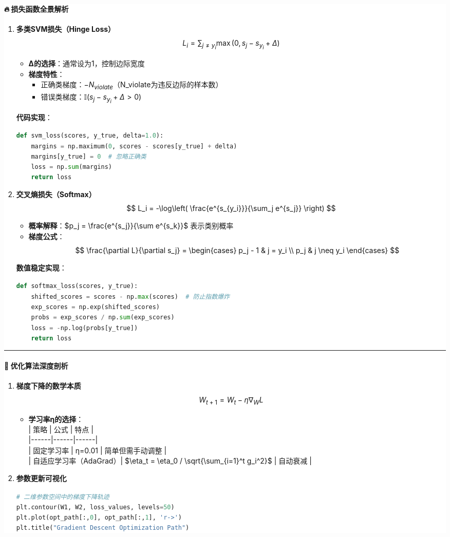 
#### **🔥 损失函数全景解析**
1. **多类SVM损失（Hinge Loss）**  
   $$ L_i = \sum_{j \neq y_i} \max(0, s_j - s_{y_i} + \Delta) $$  
   - **Δ的选择**：通常设为1，控制边际宽度  
   - **梯度特性**：  
     - 正确类梯度：$-N_{violate}$（N_violate为违反边际的样本数）  
     - 错误类梯度：$\mathbb{I}(s_j - s_{y_i} + \Delta > 0)$  

   **代码实现**：  
   ```python
   def svm_loss(scores, y_true, delta=1.0):
       margins = np.maximum(0, scores - scores[y_true] + delta)
       margins[y_true] = 0  # 忽略正确类
       loss = np.sum(margins)
       return loss
   ```

2. **交叉熵损失（Softmax）**  
   $$ L_i = -\log\left( \frac{e^{s_{y_i}}}{\sum_j e^{s_j}} \right) $$  
   - **概率解释**：$p_j = \frac{e^{s_j}}{\sum e^{s_k}}$ 表示类别概率  
   - **梯度公式**：  
     $$ \frac{\partial L}{\partial s_j} = \begin{cases} p_j - 1 & j = y_i \\ p_j & j \neq y_i \end{cases} $$  

   **数值稳定实现**：  
   ```python
   def softmax_loss(scores, y_true):
       shifted_scores = scores - np.max(scores)  # 防止指数爆炸
       exp_scores = np.exp(shifted_scores)
       probs = exp_scores / np.sum(exp_scores)
       loss = -np.log(probs[y_true])
       return loss
   ```

---

#### **🚀 优化算法深度剖析**
1. **梯度下降的数学本质**  
   $$ W_{t+1} = W_t - \eta \nabla_W L $$  
   - **学习率η的选择**：  
     | 策略 | 公式 | 特点 |  
     |------|------|------|  
     | 固定学习率 | η=0.01 | 简单但需手动调整 |  
     | 自适应学习率（AdaGrad）| $\eta_t = \eta_0 / \sqrt{\sum_{i=1}^t g_i^2}$ | 自动衰减 |  

2. **参数更新可视化**  
   ```python
   # 二维参数空间中的梯度下降轨迹
   plt.contour(W1, W2, loss_values, levels=50)
   plt.plot(opt_path[:,0], opt_path[:,1], 'r->')
   plt.title("Gradient Descent Optimization Path")
   ```
